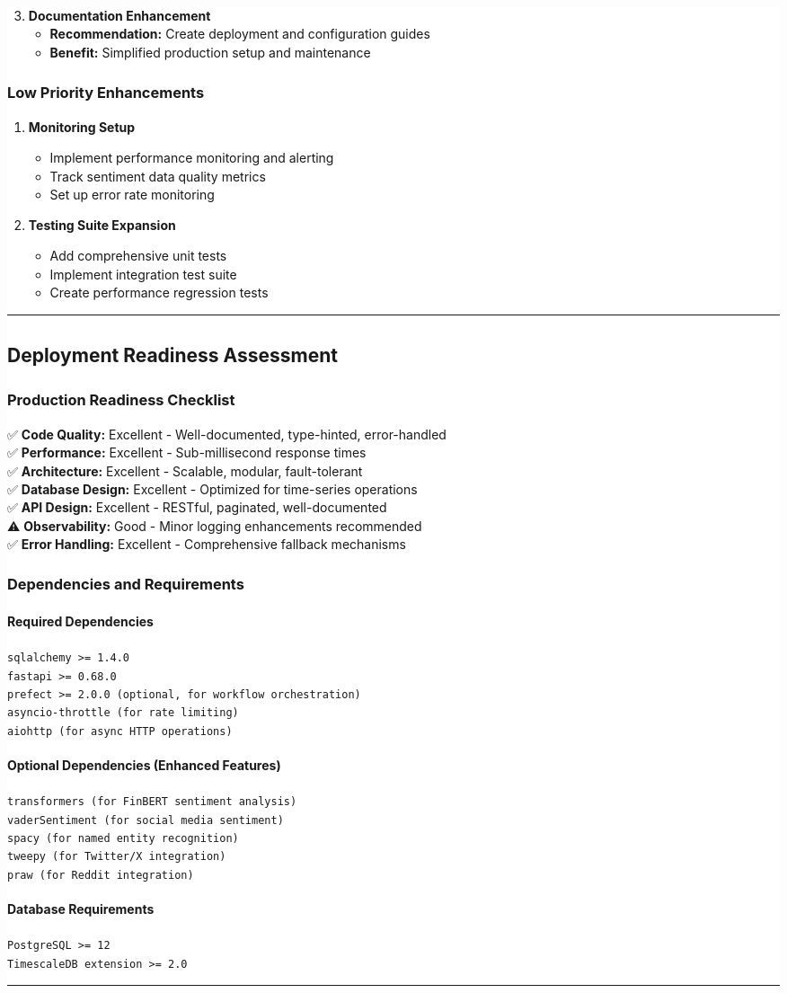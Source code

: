 3. **Documentation Enhancement**
   - **Recommendation:** Create deployment and configuration guides
   - **Benefit:** Simplified production setup and maintenance

### Low Priority Enhancements

1. **Monitoring Setup**
   - Implement performance monitoring and alerting
   - Track sentiment data quality metrics
   - Set up error rate monitoring

2. **Testing Suite Expansion**
   - Add comprehensive unit tests
   - Implement integration test suite
   - Create performance regression tests

---

## Deployment Readiness Assessment

### Production Readiness Checklist

✅ **Code Quality:** Excellent - Well-documented, type-hinted, error-handled  
✅ **Performance:** Excellent - Sub-millisecond response times  
✅ **Architecture:** Excellent - Scalable, modular, fault-tolerant  
✅ **Database Design:** Excellent - Optimized for time-series operations  
✅ **API Design:** Excellent - RESTful, paginated, well-documented  
⚠️ **Observability:** Good - Minor logging enhancements recommended  
✅ **Error Handling:** Excellent - Comprehensive fallback mechanisms  

### Dependencies and Requirements

#### Required Dependencies
```
sqlalchemy >= 1.4.0
fastapi >= 0.68.0
prefect >= 2.0.0 (optional, for workflow orchestration)
asyncio-throttle (for rate limiting)
aiohttp (for async HTTP operations)
```

#### Optional Dependencies (Enhanced Features)
```
transformers (for FinBERT sentiment analysis)
vaderSentiment (for social media sentiment)
spacy (for named entity recognition)
tweepy (for Twitter/X integration)
praw (for Reddit integration)
```

#### Database Requirements
```
PostgreSQL >= 12
TimescaleDB extension >= 2.0
```

---